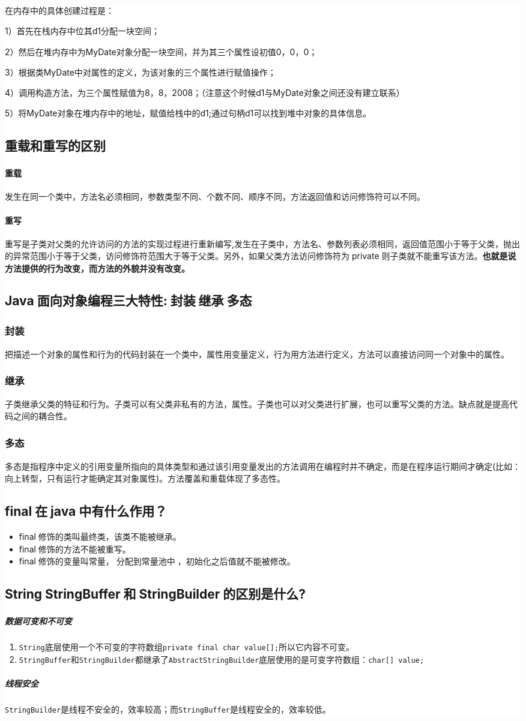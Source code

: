 在内存中的具体创建过程是：

1）首先在栈内存中位其d1分配一块空间；

2）然后在堆内存中为MyDate对象分配一块空间，并为其三个属性设初值0，0，0；

3）根据类MyDate中对属性的定义，为该对象的三个属性进行赋值操作；

4）调用构造方法，为三个属性赋值为8，8，2008；（注意这个时候d1与MyDate对象之间还没有建立联系）

5）将MyDate对象在堆内存中的地址，赋值给栈中的d1;通过句柄d1可以找到堆中对象的具体信息。 

## 重载和重写的区别

#### 重载

发生在同一个类中，方法名必须相同，参数类型不同、个数不同、顺序不同，方法返回值和访问修饰符可以不同。

#### 重写

重写是子类对父类的允许访问的方法的实现过程进行重新编写,发生在子类中，方法名、参数列表必须相同，返回值范围小于等于父类，抛出的异常范围小于等于父类，访问修饰符范围大于等于父类。另外，如果父类方法访问修饰符为 private 则子类就不能重写该方法。**也就是说方法提供的行为改变，而方法的外貌并没有改变。**

## Java 面向对象编程三大特性: 封装 继承 多态

### 封装

把描述一个对象的属性和行为的代码封装在一个类中，属性用变量定义，行为用方法进行定义，方法可以直接访问同一个对象中的属性。 

### 继承

子类继承父类的特征和行为。子类可以有父类非私有的方法，属性。子类也可以对父类进行扩展，也可以重写父类的方法。缺点就是提高代码之间的耦合性。 

### 多态

多态是指程序中定义的引用变量所指向的具体类型和通过该引用变量发出的方法调用在编程时并不确定，而是在程序运行期间才确定(比如：向上转型，只有运行才能确定其对象属性)。方法覆盖和重载体现了多态性。 

## final 在 java 中有什么作用？

- final 修饰的类叫最终类，该类不能被继承。
- final 修饰的方法不能被重写。
- final 修饰的变量叫常量， 分配到常量池中 ，初始化之后值就不能被修改。

## String StringBuffer 和 StringBuilder 的区别是什么?

##### 数据可变和不可变

1. `String`底层使用一个不可变的字符数组`private final char value[];`所以它内容不可变。
2. `StringBuffer`和`StringBuilder`都继承了`AbstractStringBuilder`底层使用的是可变字符数组：`char[] value;`

##### 线程安全

 `StringBuilder`是线程不安全的，效率较高；而`StringBuffer`是线程安全的，效率较低。
